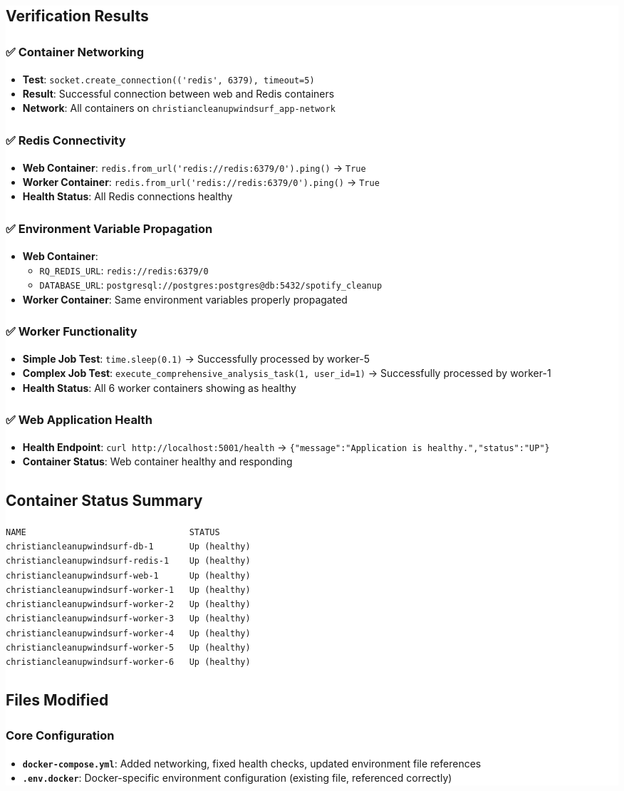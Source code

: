 ## Verification Results

### ✅ Container Networking
- **Test**: `socket.create_connection(('redis', 6379), timeout=5)`
- **Result**: Successful connection between web and Redis containers
- **Network**: All containers on `christiancleanupwindsurf_app-network`

### ✅ Redis Connectivity
- **Web Container**: `redis.from_url('redis://redis:6379/0').ping()` → `True`
- **Worker Container**: `redis.from_url('redis://redis:6379/0').ping()` → `True`
- **Health Status**: All Redis connections healthy

### ✅ Environment Variable Propagation
- **Web Container**:
  - `RQ_REDIS_URL`: `redis://redis:6379/0`
  - `DATABASE_URL`: `postgresql://postgres:postgres@db:5432/spotify_cleanup`
- **Worker Container**: Same environment variables properly propagated

### ✅ Worker Functionality
- **Simple Job Test**: `time.sleep(0.1)` → Successfully processed by worker-5
- **Complex Job Test**: `execute_comprehensive_analysis_task(1, user_id=1)` → Successfully processed by worker-1
- **Health Status**: All 6 worker containers showing as healthy

### ✅ Web Application Health
- **Health Endpoint**: `curl http://localhost:5001/health` → `{"message":"Application is healthy.","status":"UP"}`
- **Container Status**: Web container healthy and responding

## Container Status Summary

```
NAME                                STATUS
christiancleanupwindsurf-db-1       Up (healthy)
christiancleanupwindsurf-redis-1    Up (healthy)
christiancleanupwindsurf-web-1      Up (healthy)
christiancleanupwindsurf-worker-1   Up (healthy)
christiancleanupwindsurf-worker-2   Up (healthy)
christiancleanupwindsurf-worker-3   Up (healthy)
christiancleanupwindsurf-worker-4   Up (healthy)
christiancleanupwindsurf-worker-5   Up (healthy)
christiancleanupwindsurf-worker-6   Up (healthy)
```

## Files Modified

### Core Configuration
- **`docker-compose.yml`**: Added networking, fixed health checks, updated environment file references
- **`.env.docker`**: Docker-specific environment configuration (existing file, referenced correctly)

